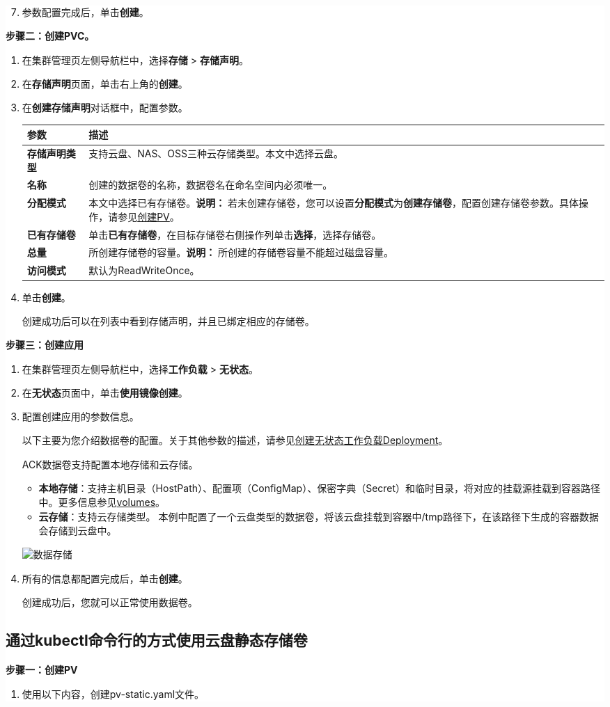 7.  参数配置完成后，单击**创建**。


**步骤二：创建PVC。**

1.  在集群管理页左侧导航栏中，选择**存储** \> **存储声明**。

2.  在**存储声明**页面，单击右上角的**创建**。

3.  在**创建存储声明**对话框中，配置参数。

    |参数|描述|
    |--|--|
    |**存储声明类型**|支持云盘、NAS、OSS三种云存储类型。本文中选择云盘。|
    |**名称**|创建的数据卷的名称，数据卷名在命名空间内必须唯一。|
    |**分配模式**|本文中选择已有存储卷。**说明：** 若未创建存储卷，您可以设置**分配模式**为**创建存储卷**，配置创建存储卷参数。具体操作，请参见[创建PV](#p_ni4_k9a_sov)。 |
    |**已有存储卷**|单击**已有存储卷**，在目标存储卷右侧操作列单击**选择**，选择存储卷。|
    |**总量**|所创建存储卷的容量。**说明：** 所创建的存储卷容量不能超过磁盘容量。 |
    |**访问模式**|默认为ReadWriteOnce。|

4.  单击**创建**。

    创建成功后可以在列表中看到存储声明，并且已绑定相应的存储卷。


**步骤三：创建应用**

1.  在集群管理页左侧导航栏中，选择**工作负载** \> **无状态**。

2.  在**无状态**页面中，单击**使用镜像创建**。

3.  配置创建应用的参数信息。

    以下主要为您介绍数据卷的配置。关于其他参数的描述，请参见[创建无状态工作负载Deployment](/cn.zh-CN/Kubernetes集群用户指南/应用/工作负载/创建无状态工作负载Deployment.md)。

    ACK数据卷支持配置本地存储和云存储。

    -   **本地存储**：支持主机目录（HostPath）、配置项（ConfigMap）、保密字典（Secret）和临时目录，将对应的挂载源挂载到容器路径中。更多信息参见[volumes](https://kubernetes.io/docs/concepts/storage/volumes/?spm=0.0.0.0.8VJbrE)。
    -   **云存储**：支持云存储类型。
    本例中配置了一个云盘类型的数据卷，将该云盘挂载到容器中/tmp路径下，在该路径下生成的容器数据会存储到云盘中。

    ![数据存储](https://static-aliyun-doc.oss-accelerate.aliyuncs.com/assets/img/zh-CN/2785659951/p68586.png)

4.  所有的信息都配置完成后，单击**创建**。

    创建成功后，您就可以正常使用数据卷。


## 通过kubectl命令行的方式使用云盘静态存储卷

**步骤一：创建PV**

1.  使用以下内容，创建pv-static.yaml文件。
